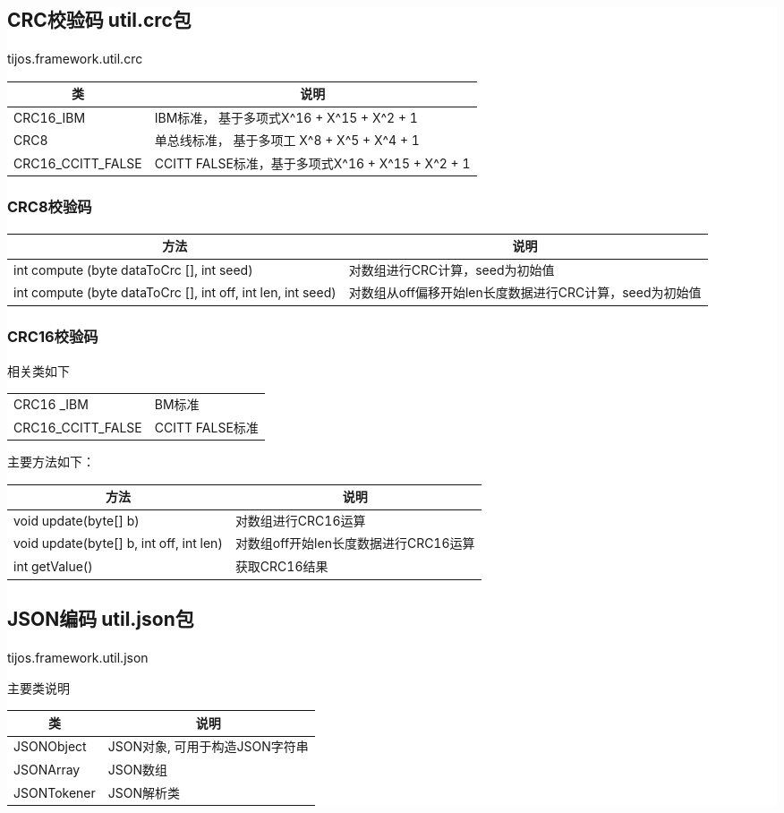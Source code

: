 ## CRC校验码 util.crc包
tijos.framework.util.crc

| 类                | 说明                                             |
| ----------------- | ------------------------------------------------ |
| CRC16_IBM         | IBM标准， 基于多项式X^16 + X^15 + X^2 + 1        |
| CRC8              | 单总线标准， 基于多项工 X^8 + X^5 + X^4 + 1      |
| CRC16_CCITT_FALSE | CCITT FALSE标准，基于多项式X^16 + X^15 + X^2 + 1 |



### CRC8校验码 

| 方法                                                        | 说明                                                    |
| ----------------------------------------------------------- | ------------------------------------------------------- |
| int compute (byte dataToCrc [], int seed)                   | 对数组进行CRC计算，seed为初始值                         |
| int compute (byte dataToCrc [], int off, int len, int seed) | 对数组从off偏移开始len长度数据进行CRC计算，seed为初始值 |



### CRC16校验码

相关类如下

|                   |                 |
| ----------------- | --------------- |
| CRC16 _IBM        | BM标准          |
| CRC16_CCITT_FALSE | CCITT FALSE标准 |

主要方法如下：

| 方法                                    | 说明                                  |
| --------------------------------------- | ------------------------------------- |
| void update(byte[] b)                   | 对数组进行CRC16运算                   |
| void update(byte[] b, int off, int len) | 对数组off开始len长度数据进行CRC16运算 |
| int getValue()                          | 获取CRC16结果                         |

## JSON编码 util.json包
tijos.framework.util.json

主要类说明

| 类          | 说明                           |
| ----------- | ------------------------------ |
| JSONObject  | JSON对象, 可用于构造JSON字符串 |
| JSONArray   | JSON数组                       |
| JSONTokener | JSON解析类                     |
